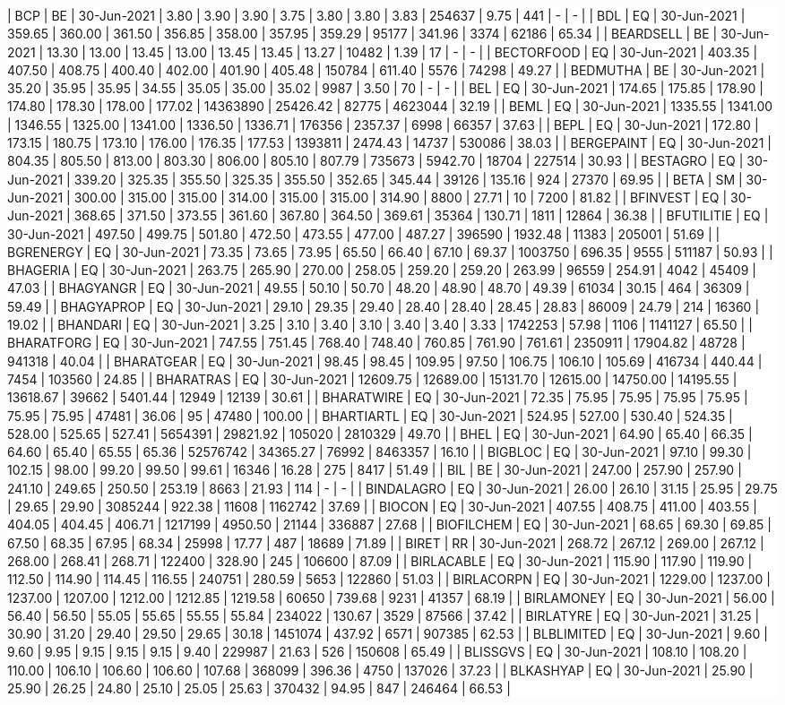 | BCP | BE | 30-Jun-2021 | 3.80 | 3.90 | 3.90 | 3.75 | 3.80 | 3.80 | 3.83 | 254637 | 9.75 | 441 | - | - |
| BDL | EQ | 30-Jun-2021 | 359.65 | 360.00 | 361.50 | 356.85 | 358.00 | 357.95 | 359.29 | 95177 | 341.96 | 3374 | 62186 | 65.34 |
| BEARDSELL | BE | 30-Jun-2021 | 13.30 | 13.00 | 13.45 | 13.00 | 13.45 | 13.45 | 13.27 | 10482 | 1.39 | 17 | - | - |
| BECTORFOOD | EQ | 30-Jun-2021 | 403.35 | 407.50 | 408.75 | 400.40 | 402.00 | 401.90 | 405.48 | 150784 | 611.40 | 5576 | 74298 | 49.27 |
| BEDMUTHA | BE | 30-Jun-2021 | 35.20 | 35.95 | 35.95 | 34.55 | 35.05 | 35.00 | 35.02 | 9987 | 3.50 | 70 | - | - |
| BEL | EQ | 30-Jun-2021 | 174.65 | 175.85 | 178.90 | 174.80 | 178.30 | 178.00 | 177.02 | 14363890 | 25426.42 | 82775 | 4623044 | 32.19 |
| BEML | EQ | 30-Jun-2021 | 1335.55 | 1341.00 | 1346.55 | 1325.00 | 1341.00 | 1336.50 | 1336.71 | 176356 | 2357.37 | 6998 | 66357 | 37.63 |
| BEPL | EQ | 30-Jun-2021 | 172.80 | 173.15 | 180.75 | 173.10 | 176.00 | 176.35 | 177.53 | 1393811 | 2474.43 | 14737 | 530086 | 38.03 |
| BERGEPAINT | EQ | 30-Jun-2021 | 804.35 | 805.50 | 813.00 | 803.30 | 806.00 | 805.10 | 807.79 | 735673 | 5942.70 | 18704 | 227514 | 30.93 |
| BESTAGRO | EQ | 30-Jun-2021 | 339.20 | 325.35 | 355.50 | 325.35 | 355.50 | 352.65 | 345.44 | 39126 | 135.16 | 924 | 27370 | 69.95 |
| BETA | SM | 30-Jun-2021 | 300.00 | 315.00 | 315.00 | 314.00 | 315.00 | 315.00 | 314.90 | 8800 | 27.71 | 10 | 7200 | 81.82 |
| BFINVEST | EQ | 30-Jun-2021 | 368.65 | 371.50 | 373.55 | 361.60 | 367.80 | 364.50 | 369.61 | 35364 | 130.71 | 1811 | 12864 | 36.38 |
| BFUTILITIE | EQ | 30-Jun-2021 | 497.50 | 499.75 | 501.80 | 472.50 | 473.55 | 477.00 | 487.27 | 396590 | 1932.48 | 11383 | 205001 | 51.69 |
| BGRENERGY | EQ | 30-Jun-2021 | 73.35 | 73.65 | 73.95 | 65.50 | 66.40 | 67.10 | 69.37 | 1003750 | 696.35 | 9555 | 511187 | 50.93 |
| BHAGERIA | EQ | 30-Jun-2021 | 263.75 | 265.90 | 270.00 | 258.05 | 259.20 | 259.20 | 263.99 | 96559 | 254.91 | 4042 | 45409 | 47.03 |
| BHAGYANGR | EQ | 30-Jun-2021 | 49.55 | 50.10 | 50.70 | 48.20 | 48.90 | 48.70 | 49.39 | 61034 | 30.15 | 464 | 36309 | 59.49 |
| BHAGYAPROP | EQ | 30-Jun-2021 | 29.10 | 29.35 | 29.40 | 28.40 | 28.40 | 28.45 | 28.83 | 86009 | 24.79 | 214 | 16360 | 19.02 |
| BHANDARI | EQ | 30-Jun-2021 | 3.25 | 3.10 | 3.40 | 3.10 | 3.40 | 3.40 | 3.33 | 1742253 | 57.98 | 1106 | 1141127 | 65.50 |
| BHARATFORG | EQ | 30-Jun-2021 | 747.55 | 751.45 | 768.40 | 748.40 | 760.85 | 761.90 | 761.61 | 2350911 | 17904.82 | 48728 | 941318 | 40.04 |
| BHARATGEAR | EQ | 30-Jun-2021 | 98.45 | 98.45 | 109.95 | 97.50 | 106.75 | 106.10 | 105.69 | 416734 | 440.44 | 7454 | 103560 | 24.85 |
| BHARATRAS | EQ | 30-Jun-2021 | 12609.75 | 12689.00 | 15131.70 | 12615.00 | 14750.00 | 14195.55 | 13618.67 | 39662 | 5401.44 | 12949 | 12139 | 30.61 |
| BHARATWIRE | EQ | 30-Jun-2021 | 72.35 | 75.95 | 75.95 | 75.95 | 75.95 | 75.95 | 75.95 | 47481 | 36.06 | 95 | 47480 | 100.00 |
| BHARTIARTL | EQ | 30-Jun-2021 | 524.95 | 527.00 | 530.40 | 524.35 | 528.00 | 525.65 | 527.41 | 5654391 | 29821.92 | 105020 | 2810329 | 49.70 |
| BHEL | EQ | 30-Jun-2021 | 64.90 | 65.40 | 66.35 | 64.60 | 65.40 | 65.55 | 65.36 | 52576742 | 34365.27 | 76992 | 8463357 | 16.10 |
| BIGBLOC | EQ | 30-Jun-2021 | 97.10 | 99.30 | 102.15 | 98.00 | 99.20 | 99.50 | 99.61 | 16346 | 16.28 | 275 | 8417 | 51.49 |
| BIL | BE | 30-Jun-2021 | 247.00 | 257.90 | 257.90 | 241.10 | 249.65 | 250.50 | 253.19 | 8663 | 21.93 | 114 | - | - |
| BINDALAGRO | EQ | 30-Jun-2021 | 26.00 | 26.10 | 31.15 | 25.95 | 29.75 | 29.65 | 29.90 | 3085244 | 922.38 | 11608 | 1162742 | 37.69 |
| BIOCON | EQ | 30-Jun-2021 | 407.55 | 408.75 | 411.00 | 403.55 | 404.05 | 404.45 | 406.71 | 1217199 | 4950.50 | 21144 | 336887 | 27.68 |
| BIOFILCHEM | EQ | 30-Jun-2021 | 68.65 | 69.30 | 69.85 | 67.50 | 68.35 | 67.95 | 68.34 | 25998 | 17.77 | 487 | 18689 | 71.89 |
| BIRET | RR | 30-Jun-2021 | 268.72 | 267.12 | 269.00 | 267.12 | 268.00 | 268.41 | 268.71 | 122400 | 328.90 | 245 | 106600 | 87.09 |
| BIRLACABLE | EQ | 30-Jun-2021 | 115.90 | 117.90 | 119.90 | 112.50 | 114.90 | 114.45 | 116.55 | 240751 | 280.59 | 5653 | 122860 | 51.03 |
| BIRLACORPN | EQ | 30-Jun-2021 | 1229.00 | 1237.00 | 1237.00 | 1207.00 | 1212.00 | 1212.85 | 1219.58 | 60650 | 739.68 | 9231 | 41357 | 68.19 |
| BIRLAMONEY | EQ | 30-Jun-2021 | 56.00 | 56.40 | 56.50 | 55.05 | 55.65 | 55.55 | 55.84 | 234022 | 130.67 | 3529 | 87566 | 37.42 |
| BIRLATYRE | EQ | 30-Jun-2021 | 31.25 | 30.90 | 31.20 | 29.40 | 29.50 | 29.65 | 30.18 | 1451074 | 437.92 | 6571 | 907385 | 62.53 |
| BLBLIMITED | EQ | 30-Jun-2021 | 9.60 | 9.60 | 9.95 | 9.15 | 9.15 | 9.15 | 9.40 | 229987 | 21.63 | 526 | 150608 | 65.49 |
| BLISSGVS | EQ | 30-Jun-2021 | 108.10 | 108.20 | 110.00 | 106.10 | 106.60 | 106.60 | 107.68 | 368099 | 396.36 | 4750 | 137026 | 37.23 |
| BLKASHYAP | EQ | 30-Jun-2021 | 25.90 | 25.90 | 26.25 | 24.80 | 25.10 | 25.05 | 25.63 | 370432 | 94.95 | 847 | 246464 | 66.53 |